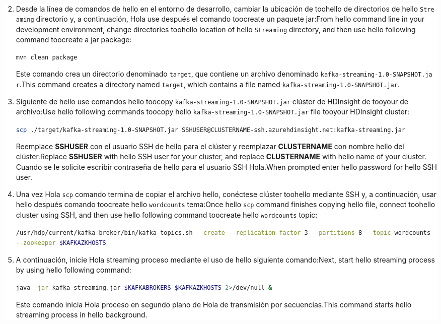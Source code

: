 2. <span data-ttu-id="f4641-247">Desde la línea de comandos de hello en el entorno de desarrollo, cambiar la ubicación de toohello de directorios de hello `Streaming` directorio y, a continuación, Hola use después el comando toocreate un paquete jar:</span><span class="sxs-lookup"><span data-stu-id="f4641-247">From hello command line in your development environment, change directories toohello location of hello `Streaming` directory, and then use hello following command toocreate a jar package:</span></span>

    ```bash
    mvn clean package
    ```

    <span data-ttu-id="f4641-248">Este comando crea un directorio denominado `target`, que contiene un archivo denominado `kafka-streaming-1.0-SNAPSHOT.jar`.</span><span class="sxs-lookup"><span data-stu-id="f4641-248">This command creates a directory named `target`, which contains a file named `kafka-streaming-1.0-SNAPSHOT.jar`.</span></span>

3. <span data-ttu-id="f4641-249">Siguiente de hello use comandos hello toocopy `kafka-streaming-1.0-SNAPSHOT.jar` clúster de HDInsight de tooyour de archivo:</span><span class="sxs-lookup"><span data-stu-id="f4641-249">Use hello following commands toocopy hello `kafka-streaming-1.0-SNAPSHOT.jar` file tooyour HDInsight cluster:</span></span>
   
    ```bash
    scp ./target/kafka-streaming-1.0-SNAPSHOT.jar SSHUSER@CLUSTERNAME-ssh.azurehdinsight.net:kafka-streaming.jar
    ```
   
    <span data-ttu-id="f4641-250">Reemplace **SSHUSER** con el usuario SSH de hello para el clúster y reemplazar **CLUSTERNAME** con nombre hello del clúster.</span><span class="sxs-lookup"><span data-stu-id="f4641-250">Replace **SSHUSER** with hello SSH user for your cluster, and replace **CLUSTERNAME** with hello name of your cluster.</span></span> <span data-ttu-id="f4641-251">Cuando se le solicite escribir contraseña de hello para el usuario SSH Hola.</span><span class="sxs-lookup"><span data-stu-id="f4641-251">When prompted enter hello password for hello SSH user.</span></span>

4. <span data-ttu-id="f4641-252">Una vez Hola `scp` comando termina de copiar el archivo hello, conéctese clúster toohello mediante SSH y, a continuación, usar hello después comando toocreate hello `wordcounts` tema:</span><span class="sxs-lookup"><span data-stu-id="f4641-252">Once hello `scp` command finishes copying hello file, connect toohello cluster using SSH, and then use hello following command toocreate hello `wordcounts` topic:</span></span>

    ```bash
    /usr/hdp/current/kafka-broker/bin/kafka-topics.sh --create --replication-factor 3 --partitions 8 --topic wordcounts --zookeeper $KAFKAZKHOSTS
    ```

5. <span data-ttu-id="f4641-253">A continuación, inicie Hola streaming proceso mediante el uso de hello siguiente comando:</span><span class="sxs-lookup"><span data-stu-id="f4641-253">Next, start hello streaming process by using hello following command:</span></span>
   
    ```bash
    java -jar kafka-streaming.jar $KAFKABROKERS $KAFKAZKHOSTS 2>/dev/null &
    ```
   
    <span data-ttu-id="f4641-254">Este comando inicia Hola proceso en segundo plano de Hola de transmisión por secuencias.</span><span class="sxs-lookup"><span data-stu-id="f4641-254">This command starts hello streaming process in hello background.</span></span>
